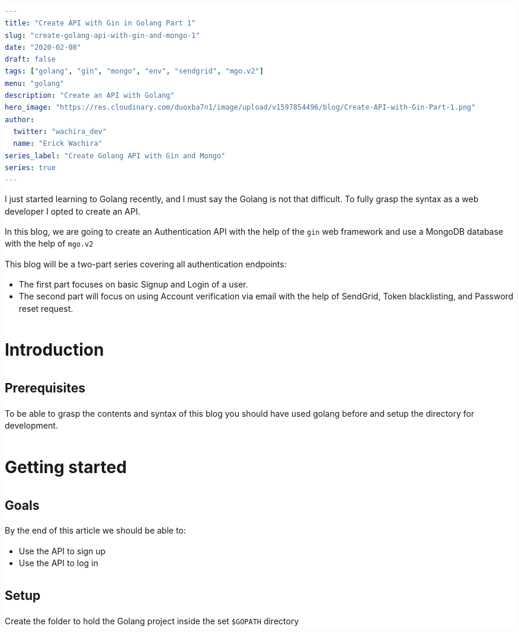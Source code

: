 ```yaml
---
title: "Create API with Gin in Golang Part 1"
slug: "create-golang-api-with-gin-and-mongo-1"
date: "2020-02-08"
draft: false
tags: ["golang", "gin", "mongo", "env", "sendgrid", "mgo.v2"]
menu: "golang"
description: "Create an API with Golang"
hero_image: "https://res.cloudinary.com/duoxba7n1/image/upload/v1597854496/blog/Create-API-with-Gin-Part-1.png"
author:
  twitter: "wachira_dev"
  name: "Erick Wachira"
series_label: "Create Golang API with Gin and Mongo"
series: true
---
```


I just started learning to Golang recently, and I must say the Golang is not that difficult. To fully grasp the syntax as a web developer I opted to create an API.

In this blog, we are going to create an Authentication API with the help of the `gin` web framework and use a MongoDB database with the help of `mgo.v2`

This blog will be a two-part series covering all authentication endpoints:

- The first part focuses on basic Signup and Login of a user.
- The second part will focus on using Account verification via email with the help of SendGrid, Token blacklisting, and Password reset request.

# Introduction

## Prerequisites

To be able to grasp the contents and syntax of this blog you should have used golang before and setup the directory for development.

# Getting started

## Goals

By the end of this article we should be able to:

- Use the API to sign up
- Use the API to log in

## Setup

Create the folder to hold the Golang project inside the set `$GOPATH` directory
